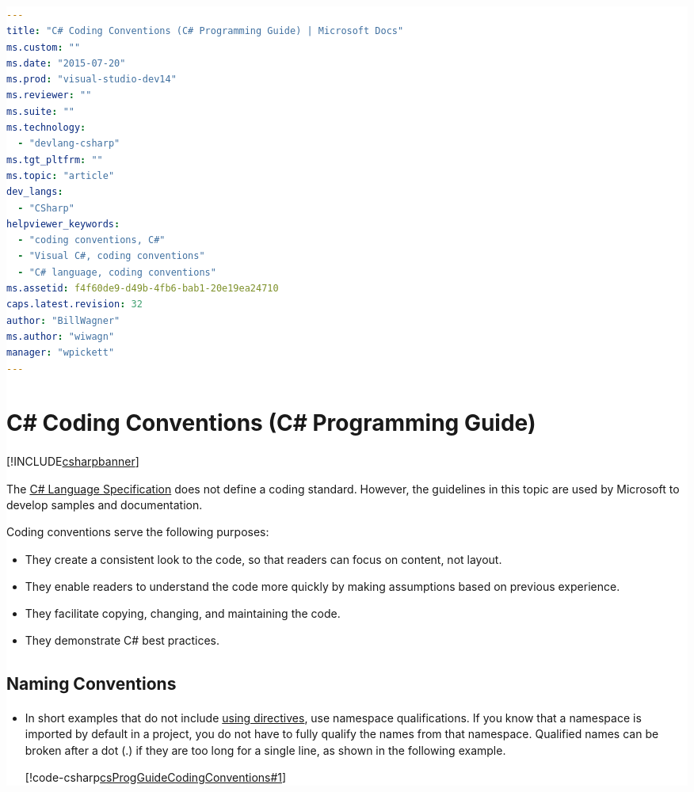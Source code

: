 ```yaml
---
title: "C# Coding Conventions (C# Programming Guide) | Microsoft Docs"
ms.custom: ""
ms.date: "2015-07-20"
ms.prod: "visual-studio-dev14"
ms.reviewer: ""
ms.suite: ""
ms.technology: 
  - "devlang-csharp"
ms.tgt_pltfrm: ""
ms.topic: "article"
dev_langs: 
  - "CSharp"
helpviewer_keywords: 
  - "coding conventions, C#"
  - "Visual C#, coding conventions"
  - "C# language, coding conventions"
ms.assetid: f4f60de9-d49b-4fb6-bab1-20e19ea24710
caps.latest.revision: 32
author: "BillWagner"
ms.author: "wiwagn"
manager: "wpickett"
---
```

# C# Coding Conventions (C# Programming Guide)
[!INCLUDE[csharpbanner](../../../includes/csharpbanner.md)]

The [C# Language Specification](http://go.microsoft.com/fwlink/?LinkId=199552) does not define a coding standard. However, the guidelines in this topic are used by Microsoft to develop samples and documentation.  
  
 Coding conventions serve the following purposes:  
  
-   They create a consistent look to the code, so that readers can focus on content, not layout.  
  
-   They enable readers to understand the code more quickly by making assumptions based on previous experience.  
  
-   They facilitate copying, changing, and maintaining the code.  
  
-   They demonstrate C# best practices.  
  
## Naming Conventions  
  
-   In short examples that do not include [using directives](../../../csharp/language-reference/keywords/using-directive.md), use namespace qualifications. If you know that a namespace is imported by default in a project, you do not have to fully qualify the names from that namespace. Qualified names can be broken after a dot (.) if they are too long for a single line, as shown in the following example.  
  
     [!code-csharp[csProgGuideCodingConventions#1](../../../snippets/csharp/VS_Snippets_VBCSharp/csprogguidecodingconventions/cs/program.cs#1)]  
  